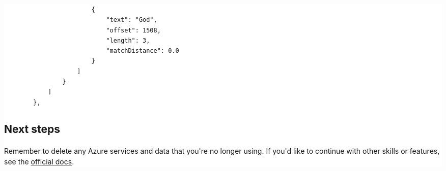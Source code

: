 ```
                        {
                            "text": "God",
                            "offset": 1508,
                            "length": 3,
                            "matchDistance": 0.0
                        }
                    ]
                }
            ]
        },
```

## Next steps

Remember to delete any Azure services and data that you're no longer using. If you'd like to continue with other skills or features, see the [official docs](https://docs.microsoft.com/azure/search/).
